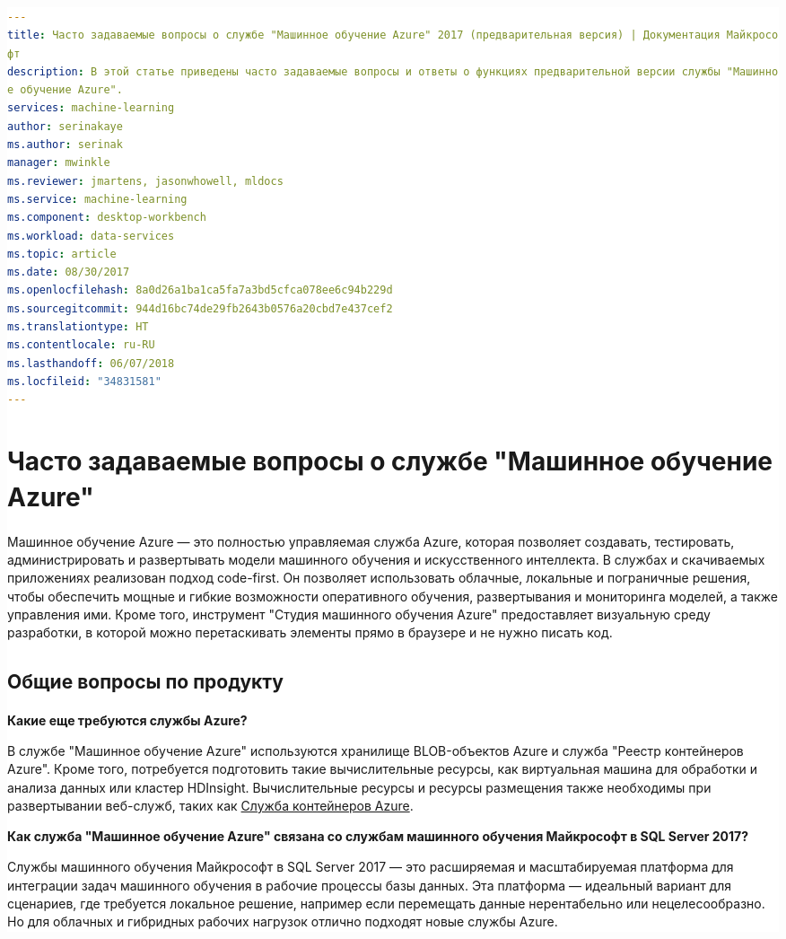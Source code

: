 ```yaml
---
title: Часто задаваемые вопросы о службе "Машинное обучение Azure" 2017 (предварительная версия) | Документация Майкрософт
description: В этой статье приведены часто задаваемые вопросы и ответы о функциях предварительной версии службы "Машинное обучение Azure".
services: machine-learning
author: serinakaye
ms.author: serinak
manager: mwinkle
ms.reviewer: jmartens, jasonwhowell, mldocs
ms.service: machine-learning
ms.component: desktop-workbench
ms.workload: data-services
ms.topic: article
ms.date: 08/30/2017
ms.openlocfilehash: 8a0d26a1ba1ca5fa7a3bd5cfca078ee6c94b229d
ms.sourcegitcommit: 944d16bc74de29fb2643b0576a20cbd7e437cef2
ms.translationtype: HT
ms.contentlocale: ru-RU
ms.lasthandoff: 06/07/2018
ms.locfileid: "34831581"
---
```

# <a name="azure-machine-learning-frequently-asked-questions"></a>Часто задаваемые вопросы о службе "Машинное обучение Azure"

Машинное обучение Azure — это полностью управляемая служба Azure, которая позволяет создавать, тестировать, администрировать и развертывать модели машинного обучения и искусственного интеллекта. В службах и скачиваемых приложениях реализован подход code-first. Он позволяет использовать облачные, локальные и пограничные решения, чтобы обеспечить мощные и гибкие возможности оперативного обучения, развертывания и мониторинга моделей, а также управления ими. Кроме того, инструмент "Студия машинного обучения Azure" предоставляет визуальную среду разработки, в которой можно перетаскивать элементы прямо в браузере и не нужно писать код. 

## <a name="general-product-questions"></a>Общие вопросы по продукту

**Какие еще требуются службы Azure?**

В службе "Машинное обучение Azure" используются хранилище BLOB-объектов Azure и служба "Реестр контейнеров Azure". Кроме того, потребуется подготовить такие вычислительные ресурсы, как виртуальная машина для обработки и анализа данных или кластер HDInsight. Вычислительные ресурсы и ресурсы размещения также необходимы при развертывании веб-служб, таких как [Служба контейнеров Azure](https://docs.microsoft.com/azure/aks).

**Как служба "Машинное обучение Azure" связана со службам машинного обучения Майкрософт в SQL Server 2017?**   

Службы машинного обучения Майкрософт в SQL Server 2017 — это расширяемая и масштабируемая платформа для интеграции задач машинного обучения в рабочие процессы базы данных. Эта платформа — идеальный вариант для сценариев, где требуется локальное решение, например если перемещать данные нерентабельно или нецелесообразно. Но для облачных и гибридных рабочих нагрузок отлично подходят новые службы Azure. 
